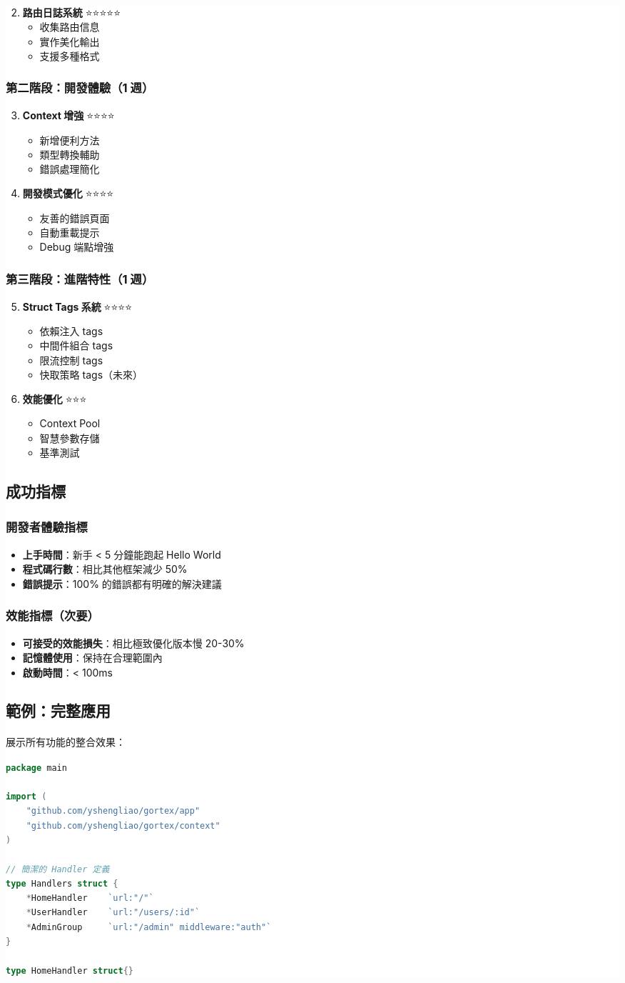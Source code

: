 2. **路由日誌系統** ⭐⭐⭐⭐⭐
   - 收集路由信息
   - 實作美化輸出
   - 支援多種格式

### 第二階段：開發體驗（1 週）

3. **Context 增強** ⭐⭐⭐⭐
   - 新增便利方法
   - 類型轉換輔助
   - 錯誤處理簡化

4. **開發模式優化** ⭐⭐⭐⭐
   - 友善的錯誤頁面
   - 自動重載提示
   - Debug 端點增強

### 第三階段：進階特性（1 週）

5. **Struct Tags 系統** ⭐⭐⭐⭐
   - 依賴注入 tags
   - 中間件組合 tags
   - 限流控制 tags
   - 快取策略 tags（未來）

6. **效能優化** ⭐⭐⭐
   - Context Pool
   - 智慧參數存儲
   - 基準測試

## 成功指標

### 開發者體驗指標

- **上手時間**：新手 < 5 分鐘能跑起 Hello World
- **程式碼行數**：相比其他框架減少 50%
- **錯誤提示**：100% 的錯誤都有明確的解決建議

### 效能指標（次要）

- **可接受的效能損失**：相比極致優化版本慢 20-30%
- **記憶體使用**：保持在合理範圍內
- **啟動時間**：< 100ms

## 範例：完整應用

展示所有功能的整合效果：

```go
package main

import (
    "github.com/yshengliao/gortex/app"
    "github.com/yshengliao/gortex/context"
)

// 簡潔的 Handler 定義
type Handlers struct {
    *HomeHandler    `url:"/"`
    *UserHandler    `url:"/users/:id"`
    *AdminGroup     `url:"/admin" middleware:"auth"`
}

type HomeHandler struct{}

```